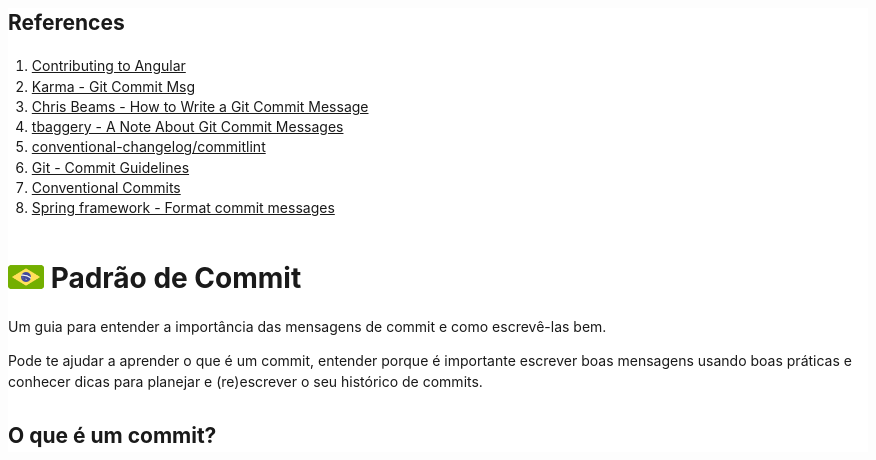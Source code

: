 ## References

1. [Contributing to Angular](https://github.com/angular/angular/blob/main/CONTRIBUTING.md#commit)
2. [Karma - Git Commit Msg](http://karma-runner.github.io/1.0/dev/git-commit-msg.html)
3. [Chris Beams - How to Write a Git Commit Message](https://cbea.ms/git-commit/)
4. [tbaggery - A Note About Git Commit Messages](https://tbaggery.com/2008/04/19/a-note-about-git-commit-messages.html)
5. [conventional-changelog/commitlint](https://github.com/conventional-changelog/commitlint/tree/master/%40commitlint/config-conventional)
6. [Git - Commit Guidelines](https://git-scm.com/book/en/v2/Distributed-Git-Contributing-to-a-Project#_commit_guidelines)
7. [Conventional Commits](https://www.conventionalcommits.org/en/v1.0.0/)
8. [Spring framework - Format commit messages](https://github.com/spring-projects/spring-framework/blob/30bce7/CONTRIBUTING.md#format-commit-messages)

# <img src="public/assets/images/brasil.png" alt="Brazil flag" style="height: 36px; width:36px; margin-bottom: -7px;"/> Padrão de Commit

Um guia para entender a importância das mensagens de commit e como escrevê-las bem.

Pode te ajudar a aprender o que é um commit, entender porque é importante escrever boas mensagens usando boas práticas
e conhecer dicas para planejar e (re)escrever o seu histórico de commits.

## O que é um commit?
